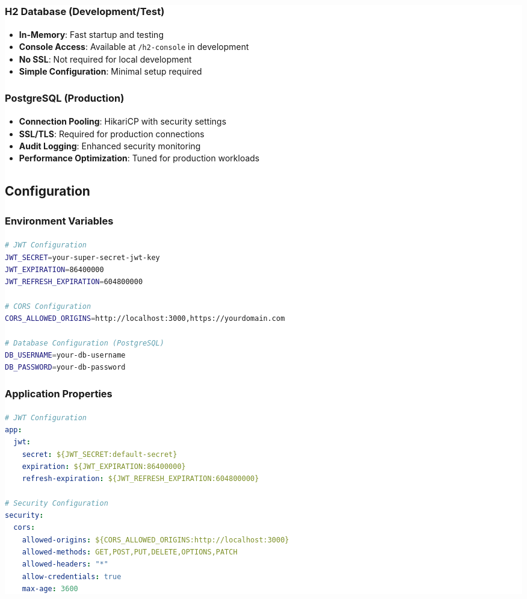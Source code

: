 ### H2 Database (Development/Test)

- **In-Memory**: Fast startup and testing
- **Console Access**: Available at `/h2-console` in development
- **No SSL**: Not required for local development
- **Simple Configuration**: Minimal setup required

### PostgreSQL (Production)

- **Connection Pooling**: HikariCP with security settings
- **SSL/TLS**: Required for production connections
- **Audit Logging**: Enhanced security monitoring
- **Performance Optimization**: Tuned for production workloads

## Configuration

### Environment Variables

```bash
# JWT Configuration
JWT_SECRET=your-super-secret-jwt-key
JWT_EXPIRATION=86400000
JWT_REFRESH_EXPIRATION=604800000

# CORS Configuration
CORS_ALLOWED_ORIGINS=http://localhost:3000,https://yourdomain.com

# Database Configuration (PostgreSQL)
DB_USERNAME=your-db-username
DB_PASSWORD=your-db-password
```

### Application Properties

```yaml
# JWT Configuration
app:
  jwt:
    secret: ${JWT_SECRET:default-secret}
    expiration: ${JWT_EXPIRATION:86400000}
    refresh-expiration: ${JWT_REFRESH_EXPIRATION:604800000}

# Security Configuration
security:
  cors:
    allowed-origins: ${CORS_ALLOWED_ORIGINS:http://localhost:3000}
    allowed-methods: GET,POST,PUT,DELETE,OPTIONS,PATCH
    allowed-headers: "*"
    allow-credentials: true
    max-age: 3600
```
